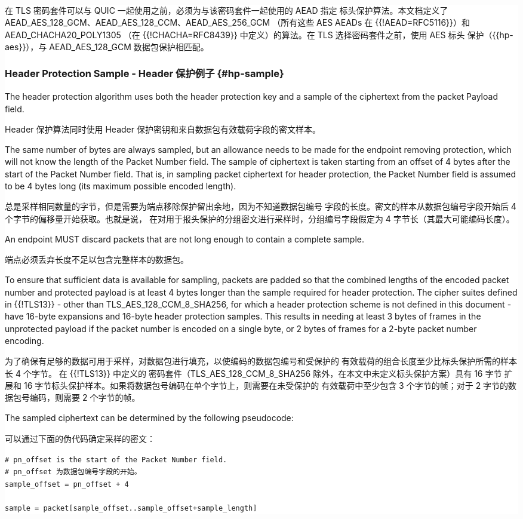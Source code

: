 在 TLS 密码套件可以与 QUIC 一起使用之前，必须为与该密码套件一起使用的 AEAD 指定
标头保护算法。本文档定义了 AEAD_AES_128_GCM、AEAD_AES_128_CCM、AEAD_AES_256_GCM
（所有这些 AES AEADs 在 {{!AEAD=RFC5116}}）和 AEAD_CHACHA20_POLY1305
（在 {{!CHACHA=RFC8439}} 中定义）的算法。在 TLS 选择密码套件之前，使用 AES 标头
保护（{{hp-aes}}），与 AEAD_AES_128_GCM 数据包保护相匹配。

### Header Protection Sample - Header 保护例子 {#hp-sample}

The header protection algorithm uses both the header protection key and a sample
of the ciphertext from the packet Payload field.

Header 保护算法同时使用 Header 保护密钥和来自数据包有效载荷字段的密文样本。

The same number of bytes are always sampled, but an allowance needs to be made
for the endpoint removing protection, which will not know the length of the
Packet Number field.  The sample of ciphertext is taken starting from an offset
of 4 bytes after the start of the Packet Number field.  That is, in sampling
packet ciphertext for header protection, the Packet Number field is assumed to
be 4 bytes long (its maximum possible encoded length).

总是采样相同数量的字节，但是需要为端点移除保护留出余地，因为不知道数据包编号
字段的长度。密文的样本从数据包编号字段开始后 4 个字节的偏移量开始获取。也就是说，
在对用于报头保护的分组密文进行采样时，分组编号字段假定为 4 字节长（其最大可能编码长度）。

An endpoint MUST discard packets that are not long enough to contain a complete
sample.

端点必须丢弃长度不足以包含完整样本的数据包。

To ensure that sufficient data is available for sampling, packets are padded so
that the combined lengths of the encoded packet number and protected payload is
at least 4 bytes longer than the sample required for header protection.  The
cipher suites defined in {{!TLS13}} - other than TLS_AES_128_CCM_8_SHA256, for
which a header protection scheme is not defined in this document - have 16-byte
expansions and 16-byte header protection samples.  This results in needing at
least 3 bytes of frames in the unprotected payload if the packet number is
encoded on a single byte, or 2 bytes of frames for a 2-byte packet number
encoding.

为了确保有足够的数据可用于采样，对数据包进行填充，以使编码的数据包编号和受保护的
有效载荷的组合长度至少比标头保护所需的样本长 4 个字节。 在 {{!TLS13}} 中定义的
密码套件（TLS_AES_128_CCM_8_SHA256 除外，在本文中未定义标头保护方案）具有 16 字节
扩展和 16 字节标头保护样本。如果将数据包号编码在单个字节上，则需要在未受保护的
有效载荷中至少包含 3 个字节的帧；对于 2 字节的数据包号编码，则需要 2 个字节的帧。

The sampled ciphertext can be determined by the following pseudocode:

可以通过下面的伪代码确定采样的密文：

~~~
# pn_offset is the start of the Packet Number field.
# pn_offset 为数据包编号字段的开始。
sample_offset = pn_offset + 4

sample = packet[sample_offset..sample_offset+sample_length]
~~~
